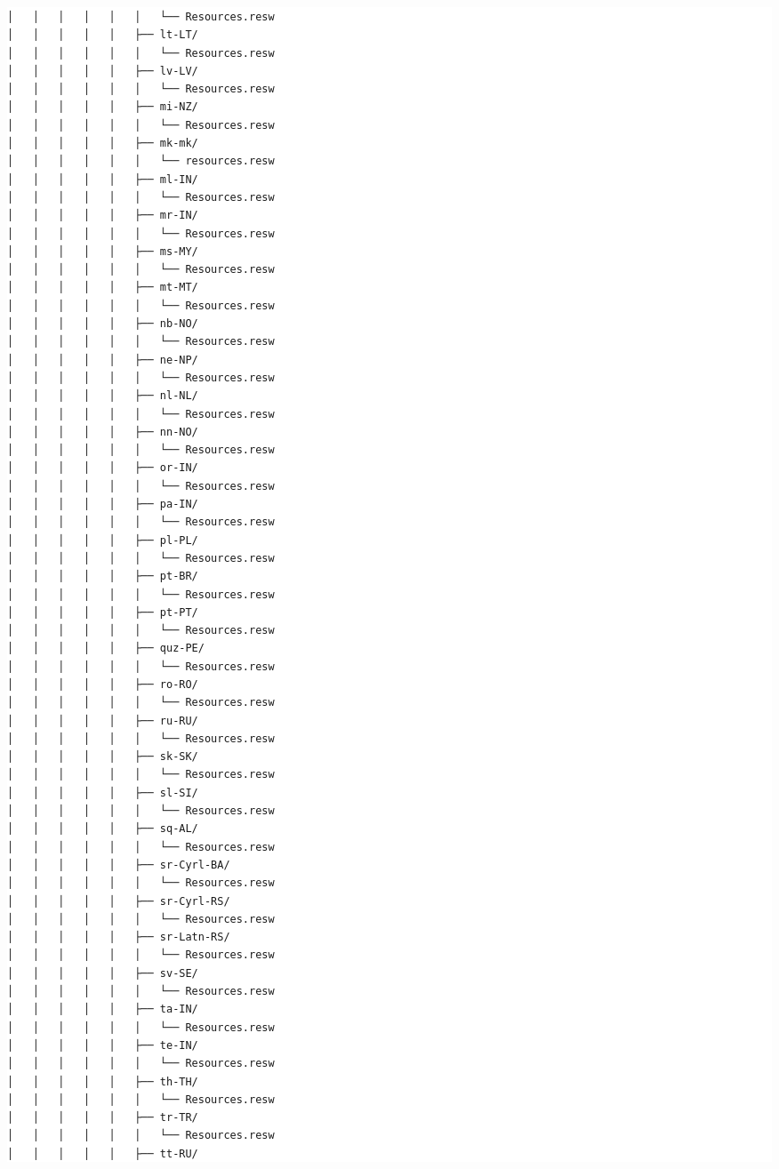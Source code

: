     │   │   │   │   │   │   └── Resources.resw
    │   │   │   │   │   ├── lt-LT/
    │   │   │   │   │   │   └── Resources.resw
    │   │   │   │   │   ├── lv-LV/
    │   │   │   │   │   │   └── Resources.resw
    │   │   │   │   │   ├── mi-NZ/
    │   │   │   │   │   │   └── Resources.resw
    │   │   │   │   │   ├── mk-mk/
    │   │   │   │   │   │   └── resources.resw
    │   │   │   │   │   ├── ml-IN/
    │   │   │   │   │   │   └── Resources.resw
    │   │   │   │   │   ├── mr-IN/
    │   │   │   │   │   │   └── Resources.resw
    │   │   │   │   │   ├── ms-MY/
    │   │   │   │   │   │   └── Resources.resw
    │   │   │   │   │   ├── mt-MT/
    │   │   │   │   │   │   └── Resources.resw
    │   │   │   │   │   ├── nb-NO/
    │   │   │   │   │   │   └── Resources.resw
    │   │   │   │   │   ├── ne-NP/
    │   │   │   │   │   │   └── Resources.resw
    │   │   │   │   │   ├── nl-NL/
    │   │   │   │   │   │   └── Resources.resw
    │   │   │   │   │   ├── nn-NO/
    │   │   │   │   │   │   └── Resources.resw
    │   │   │   │   │   ├── or-IN/
    │   │   │   │   │   │   └── Resources.resw
    │   │   │   │   │   ├── pa-IN/
    │   │   │   │   │   │   └── Resources.resw
    │   │   │   │   │   ├── pl-PL/
    │   │   │   │   │   │   └── Resources.resw
    │   │   │   │   │   ├── pt-BR/
    │   │   │   │   │   │   └── Resources.resw
    │   │   │   │   │   ├── pt-PT/
    │   │   │   │   │   │   └── Resources.resw
    │   │   │   │   │   ├── quz-PE/
    │   │   │   │   │   │   └── Resources.resw
    │   │   │   │   │   ├── ro-RO/
    │   │   │   │   │   │   └── Resources.resw
    │   │   │   │   │   ├── ru-RU/
    │   │   │   │   │   │   └── Resources.resw
    │   │   │   │   │   ├── sk-SK/
    │   │   │   │   │   │   └── Resources.resw
    │   │   │   │   │   ├── sl-SI/
    │   │   │   │   │   │   └── Resources.resw
    │   │   │   │   │   ├── sq-AL/
    │   │   │   │   │   │   └── Resources.resw
    │   │   │   │   │   ├── sr-Cyrl-BA/
    │   │   │   │   │   │   └── Resources.resw
    │   │   │   │   │   ├── sr-Cyrl-RS/
    │   │   │   │   │   │   └── Resources.resw
    │   │   │   │   │   ├── sr-Latn-RS/
    │   │   │   │   │   │   └── Resources.resw
    │   │   │   │   │   ├── sv-SE/
    │   │   │   │   │   │   └── Resources.resw
    │   │   │   │   │   ├── ta-IN/
    │   │   │   │   │   │   └── Resources.resw
    │   │   │   │   │   ├── te-IN/
    │   │   │   │   │   │   └── Resources.resw
    │   │   │   │   │   ├── th-TH/
    │   │   │   │   │   │   └── Resources.resw
    │   │   │   │   │   ├── tr-TR/
    │   │   │   │   │   │   └── Resources.resw
    │   │   │   │   │   ├── tt-RU/